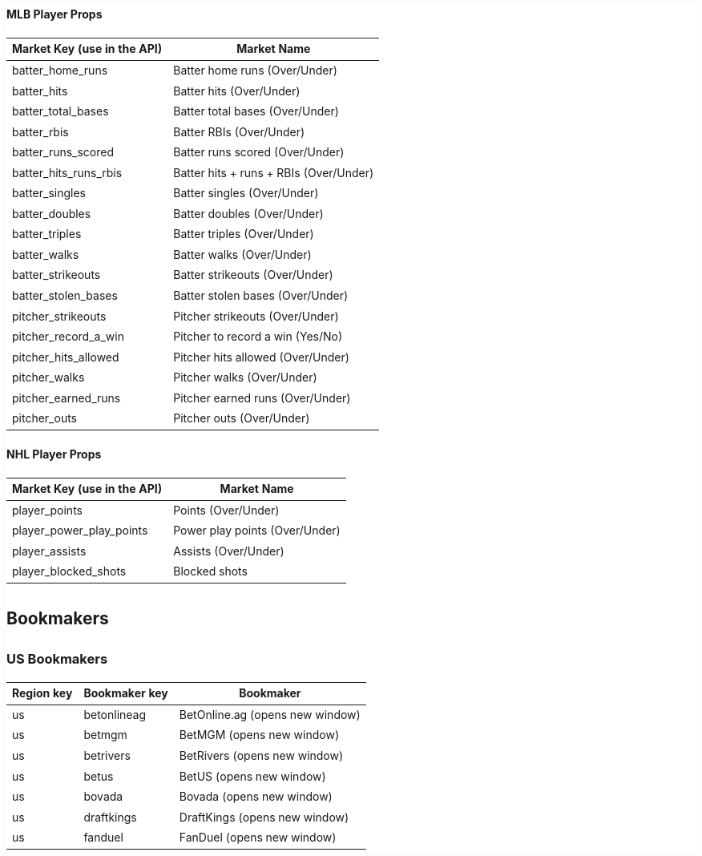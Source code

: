#### MLB Player Props
| Market Key (use in the API)              | Market Name                           |
|------------------------------------------|---------------------------------------|
| batter_home_runs                         | Batter home runs (Over/Under)         |
| batter_hits                              | Batter hits (Over/Under)              |
| batter_total_bases                       | Batter total bases (Over/Under)       |
| batter_rbis                              | Batter RBIs (Over/Under)              |
| batter_runs_scored                       | Batter runs scored (Over/Under)       |
| batter_hits_runs_rbis                    | Batter hits + runs + RBIs (Over/Under)|
| batter_singles                           | Batter singles (Over/Under)           |
| batter_doubles                           | Batter doubles (Over/Under)           |
| batter_triples                           | Batter triples (Over/Under)           |
| batter_walks                             | Batter walks (Over/Under)             |
| batter_strikeouts                        | Batter strikeouts (Over/Under)        |
| batter_stolen_bases                      | Batter stolen bases (Over/Under)      |
| pitcher_strikeouts                       | Pitcher strikeouts (Over/Under)       |
| pitcher_record_a_win                     | Pitcher to record a win (Yes/No)      |
| pitcher_hits_allowed                     | Pitcher hits allowed (Over/Under)     |
| pitcher_walks                            | Pitcher walks (Over/Under)            |
| pitcher_earned_runs                      | Pitcher earned runs (Over/Under)      |
| pitcher_outs                             | Pitcher outs (Over/Under)             |

#### NHL Player Props
| Market Key (use in the API)              | Market Name                           |
|------------------------------------------|---------------------------------------|
| player_points                            | Points (Over/Under)                   |
| player_power_play_points                 | Power play points (Over/Under)        |
| player_assists                           | Assists (Over/Under)                  |
| player_blocked_shots                     | Blocked shots 

## Bookmakers
### US Bookmakers
| Region key | Bookmaker key  | Bookmaker                        |
|------------|----------------|----------------------------------|
| us         | betonlineag    | BetOnline.ag (opens new window)  |
| us         | betmgm         | BetMGM (opens new window)        |
| us         | betrivers      | BetRivers (opens new window)     |
| us         | betus          | BetUS (opens new window)         |
| us         | bovada         | Bovada (opens new window)        |
| us         | draftkings     | DraftKings (opens new window)    |
| us         | fanduel        | FanDuel (opens new window)       |